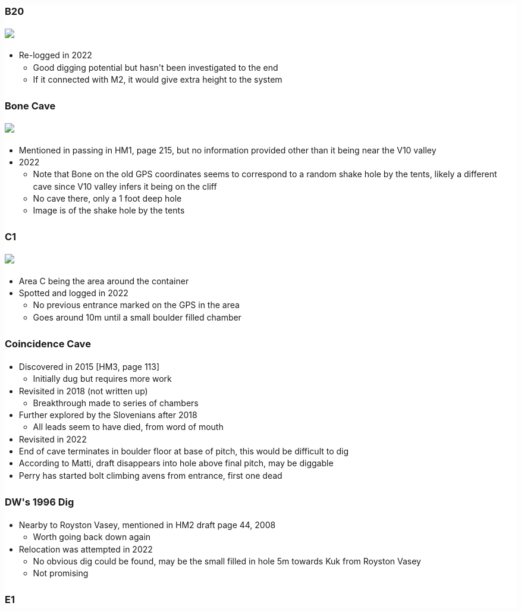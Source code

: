 ### B20

<img src="images/B20.jpeg" width="25%"/>

- Re-logged in 2022
  - Good digging potential but hasn't been investigated to the end
  - If it connected with M2, it would give extra height to the system

### Bone Cave

<img src="images/Bone.jpeg" width="25%"/>

- Mentioned in passing in HM1, page 215, but no information provided other than it being near the V10 valley
- 2022
  - Note that Bone on the old GPS coordinates seems to correspond to a random shake hole by the tents, likely a different cave since V10 valley infers it being on the cliff
  - No cave there, only a 1 foot deep hole
  - Image is of the shake hole by the tents

### C1

<img src="images/C1.jpeg" width="25%"/>

- Area C being the area around the container
- Spotted and logged in 2022
  - No previous entrance marked on the GPS in the area
  - Goes around 10m until a small boulder filled chamber

### Coincidence Cave

- Discovered in 2015 [HM3, page 113]
  - Initially dug but requires more work
- Revisited in 2018 (not written up)
  - Breakthrough made to series of chambers
- Further explored by the Slovenians after 2018
  - All leads seem to have died, from word of mouth
- Revisited in 2022
 - End of cave terminates in boulder floor at base of pitch, this would be difficult to dig
 - According to Matti, draft disappears into hole above final pitch, may be diggable
 - Perry has started bolt climbing avens from entrance, first one dead

### DW's 1996 Dig

- Nearby to Royston Vasey, mentioned in HM2 draft page 44, 2008
  - Worth going back down again
- Relocation was attempted in 2022
  - No obvious dig could be found, may be the small filled in hole 5m towards Kuk from Royston Vasey
  - Not promising

### E1
